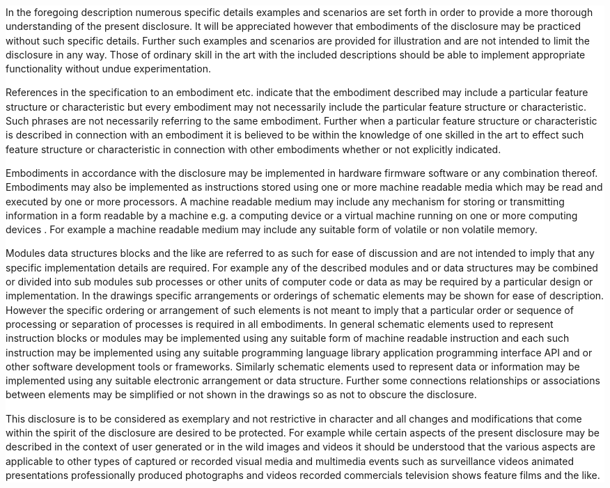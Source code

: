 In the foregoing description numerous specific details examples and scenarios are set forth in order to provide a more thorough understanding of the present disclosure. It will be appreciated however that embodiments of the disclosure may be practiced without such specific details. Further such examples and scenarios are provided for illustration and are not intended to limit the disclosure in any way. Those of ordinary skill in the art with the included descriptions should be able to implement appropriate functionality without undue experimentation.

References in the specification to an embodiment etc. indicate that the embodiment described may include a particular feature structure or characteristic but every embodiment may not necessarily include the particular feature structure or characteristic. Such phrases are not necessarily referring to the same embodiment. Further when a particular feature structure or characteristic is described in connection with an embodiment it is believed to be within the knowledge of one skilled in the art to effect such feature structure or characteristic in connection with other embodiments whether or not explicitly indicated.

Embodiments in accordance with the disclosure may be implemented in hardware firmware software or any combination thereof. Embodiments may also be implemented as instructions stored using one or more machine readable media which may be read and executed by one or more processors. A machine readable medium may include any mechanism for storing or transmitting information in a form readable by a machine e.g. a computing device or a virtual machine running on one or more computing devices . For example a machine readable medium may include any suitable form of volatile or non volatile memory.

Modules data structures blocks and the like are referred to as such for ease of discussion and are not intended to imply that any specific implementation details are required. For example any of the described modules and or data structures may be combined or divided into sub modules sub processes or other units of computer code or data as may be required by a particular design or implementation. In the drawings specific arrangements or orderings of schematic elements may be shown for ease of description. However the specific ordering or arrangement of such elements is not meant to imply that a particular order or sequence of processing or separation of processes is required in all embodiments. In general schematic elements used to represent instruction blocks or modules may be implemented using any suitable form of machine readable instruction and each such instruction may be implemented using any suitable programming language library application programming interface API and or other software development tools or frameworks. Similarly schematic elements used to represent data or information may be implemented using any suitable electronic arrangement or data structure. Further some connections relationships or associations between elements may be simplified or not shown in the drawings so as not to obscure the disclosure.

This disclosure is to be considered as exemplary and not restrictive in character and all changes and modifications that come within the spirit of the disclosure are desired to be protected. For example while certain aspects of the present disclosure may be described in the context of user generated or in the wild images and videos it should be understood that the various aspects are applicable to other types of captured or recorded visual media and multimedia events such as surveillance videos animated presentations professionally produced photographs and videos recorded commercials television shows feature films and the like.

